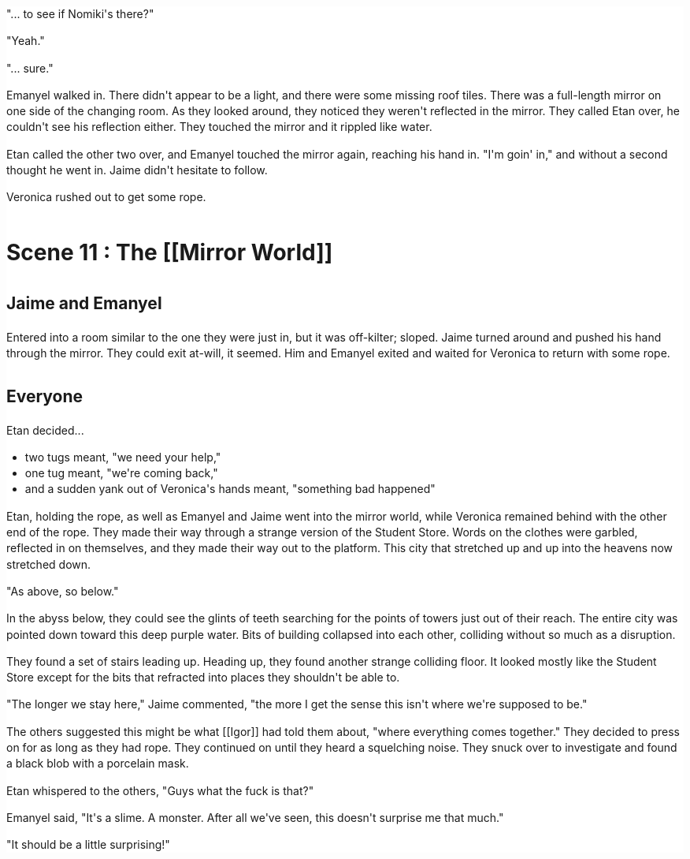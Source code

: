 "... to see if Nomiki's there?"

"Yeah."

"... sure."

Emanyel walked in. There didn't appear to be a light, and there were some missing roof tiles. There was a full-length mirror on one side of the changing room. As they looked around, they noticed they weren't reflected in the mirror. They called Etan over, he couldn't see his reflection either. They touched the mirror and it rippled like water.

Etan called the other two over, and Emanyel touched the mirror again, reaching his hand in. "I'm goin' in," and without a second thought he went in. Jaime didn't hesitate to follow.

Veronica rushed out to get some rope.
# Scene 11 : The [[Mirror World]]
## Jaime and Emanyel
Entered into a room similar to the one they were just in, but it was off-kilter; sloped. Jaime turned around and pushed his hand through the mirror. They could exit at-will, it seemed. Him and Emanyel exited and waited for Veronica to return with some rope.
## Everyone
Etan decided...
- two tugs meant, "we need your help," 
- one tug meant, "we're coming back,"
- and a sudden yank out of Veronica's hands meant, "something bad happened"

Etan, holding the rope, as well as Emanyel and Jaime went into the mirror world, while Veronica remained behind with the other end of the rope. They made their way through a strange version of the Student Store. Words on the clothes were garbled, reflected in on themselves, and they made their way out to the platform. This city that stretched up and up into the heavens now stretched down.

"As above, so below."

In the abyss below, they could see the glints of teeth searching for the points of towers just out of their reach. The entire city was pointed down toward this deep purple water. Bits of building collapsed into each other, colliding without so much as a disruption.

They found a set of stairs leading up. Heading up, they found another strange colliding floor. It looked mostly like the Student Store except for the bits that refracted into places they shouldn't be able to.

"The longer we stay here," Jaime commented, "the more I get the sense this isn't where we're supposed to be."

The others suggested this might be what [[Igor]] had told them about, "where everything comes together." They decided to press on for as long as they had rope. They continued on until they heard a squelching noise. They snuck over to investigate and found a black blob with a porcelain mask.

Etan whispered to the others, "Guys what the fuck is that?"

Emanyel said, "It's a slime. A monster. After all we've seen, this doesn't surprise me that much."

"It should be a little surprising!"
